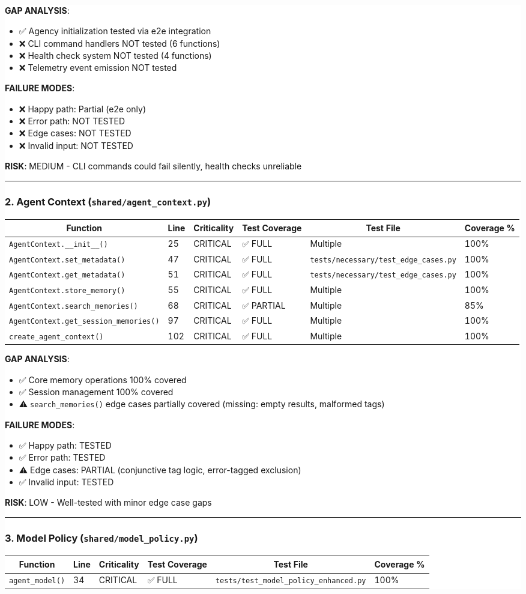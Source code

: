 **GAP ANALYSIS**:
- ✅ Agency initialization tested via e2e integration
- ❌ CLI command handlers NOT tested (6 functions)
- ❌ Health check system NOT tested (4 functions)
- ❌ Telemetry event emission NOT tested

**FAILURE MODES**:
- ❌ Happy path: Partial (e2e only)
- ❌ Error path: NOT TESTED
- ❌ Edge cases: NOT TESTED
- ❌ Invalid input: NOT TESTED

**RISK**: MEDIUM - CLI commands could fail silently, health checks unreliable

---

### 2. Agent Context (`shared/agent_context.py`)

| Function | Line | Criticality | Test Coverage | Test File | Coverage % |
|----------|------|-------------|---------------|-----------|------------|
| `AgentContext.__init__()` | 25 | CRITICAL | ✅ FULL | Multiple | 100% |
| `AgentContext.set_metadata()` | 47 | CRITICAL | ✅ FULL | `tests/necessary/test_edge_cases.py` | 100% |
| `AgentContext.get_metadata()` | 51 | CRITICAL | ✅ FULL | `tests/necessary/test_edge_cases.py` | 100% |
| `AgentContext.store_memory()` | 55 | CRITICAL | ✅ FULL | Multiple | 100% |
| `AgentContext.search_memories()` | 68 | CRITICAL | ✅ PARTIAL | Multiple | 85% |
| `AgentContext.get_session_memories()` | 97 | CRITICAL | ✅ FULL | Multiple | 100% |
| `create_agent_context()` | 102 | CRITICAL | ✅ FULL | Multiple | 100% |

**GAP ANALYSIS**:
- ✅ Core memory operations 100% covered
- ✅ Session management 100% covered
- ⚠️ `search_memories()` edge cases partially covered (missing: empty results, malformed tags)

**FAILURE MODES**:
- ✅ Happy path: TESTED
- ✅ Error path: TESTED
- ⚠️ Edge cases: PARTIAL (conjunctive tag logic, error-tagged exclusion)
- ✅ Invalid input: TESTED

**RISK**: LOW - Well-tested with minor edge case gaps

---

### 3. Model Policy (`shared/model_policy.py`)

| Function | Line | Criticality | Test Coverage | Test File | Coverage % |
|----------|------|-------------|---------------|-----------|------------|
| `agent_model()` | 34 | CRITICAL | ✅ FULL | `tests/test_model_policy_enhanced.py` | 100% |
